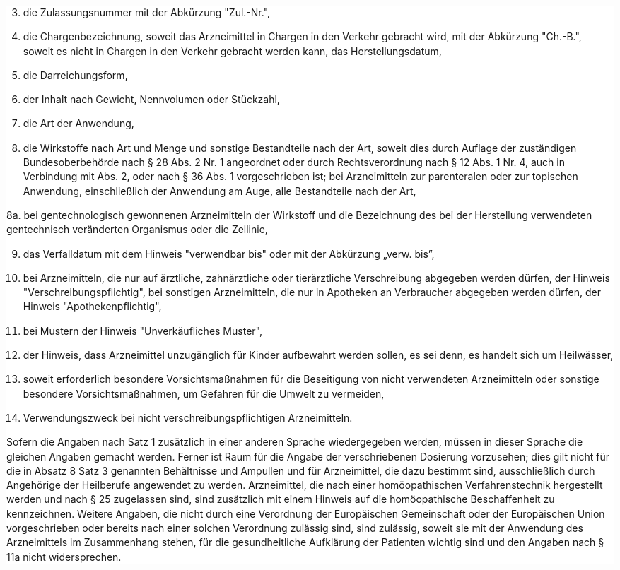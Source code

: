 
3.  die Zulassungsnummer mit der Abkürzung "Zul.-Nr.",


4.  die Chargenbezeichnung, soweit das Arzneimittel in Chargen in den
    Verkehr gebracht wird, mit der Abkürzung "Ch.-B.", soweit es nicht in
    Chargen in den Verkehr gebracht werden kann, das Herstellungsdatum,


5.  die Darreichungsform,


6.  der Inhalt nach Gewicht, Nennvolumen oder Stückzahl,


7.  die Art der Anwendung,


8.  die Wirkstoffe nach Art und Menge und sonstige Bestandteile nach der
    Art, soweit dies durch Auflage der zuständigen Bundesoberbehörde nach
    § 28 Abs. 2 Nr. 1 angeordnet oder durch Rechtsverordnung nach § 12
    Abs. 1 Nr. 4, auch in Verbindung mit Abs. 2, oder nach § 36 Abs. 1
    vorgeschrieben ist; bei Arzneimitteln zur parenteralen oder zur
    topischen Anwendung, einschließlich der Anwendung am Auge, alle
    Bestandteile nach der Art,


8a. bei gentechnologisch gewonnenen Arzneimitteln der Wirkstoff und die
    Bezeichnung des bei der Herstellung verwendeten gentechnisch
    veränderten Organismus oder die Zellinie,


9.  das Verfalldatum mit dem Hinweis "verwendbar bis" oder mit der
    Abkürzung „verw. bis”,


10. bei Arzneimitteln, die nur auf ärztliche, zahnärztliche oder
    tierärztliche Verschreibung abgegeben werden dürfen, der Hinweis
    "Verschreibungspflichtig", bei sonstigen Arzneimitteln, die nur in
    Apotheken an Verbraucher abgegeben werden dürfen, der Hinweis
    "Apothekenpflichtig",


11. bei Mustern der Hinweis "Unverkäufliches Muster",


12. der Hinweis, dass Arzneimittel unzugänglich für Kinder aufbewahrt
    werden sollen, es sei denn, es handelt sich um Heilwässer,


13. soweit erforderlich besondere Vorsichtsmaßnahmen für die Beseitigung
    von nicht verwendeten Arzneimitteln oder sonstige besondere
    Vorsichtsmaßnahmen, um Gefahren für die Umwelt zu vermeiden,


14. Verwendungszweck bei nicht verschreibungspflichtigen Arzneimitteln.



Sofern die Angaben nach Satz 1 zusätzlich in einer anderen Sprache
wiedergegeben werden, müssen in dieser Sprache die gleichen Angaben
gemacht werden. Ferner ist Raum für die Angabe der verschriebenen
Dosierung vorzusehen; dies gilt nicht für die in Absatz 8 Satz 3
genannten Behältnisse und Ampullen und für Arzneimittel, die dazu
bestimmt sind, ausschließlich durch Angehörige der Heilberufe
angewendet zu werden. Arzneimittel, die nach einer homöopathischen
Verfahrenstechnik hergestellt werden und nach § 25 zugelassen sind,
sind zusätzlich mit einem Hinweis auf die homöopathische
Beschaffenheit zu kennzeichnen. Weitere Angaben, die nicht durch eine
Verordnung der Europäischen Gemeinschaft oder der Europäischen Union
vorgeschrieben oder bereits nach einer solchen Verordnung zulässig
sind, sind zulässig, soweit sie mit der Anwendung des Arzneimittels im
Zusammenhang stehen, für die gesundheitliche Aufklärung der Patienten
wichtig sind und den Angaben nach § 11a nicht widersprechen.
